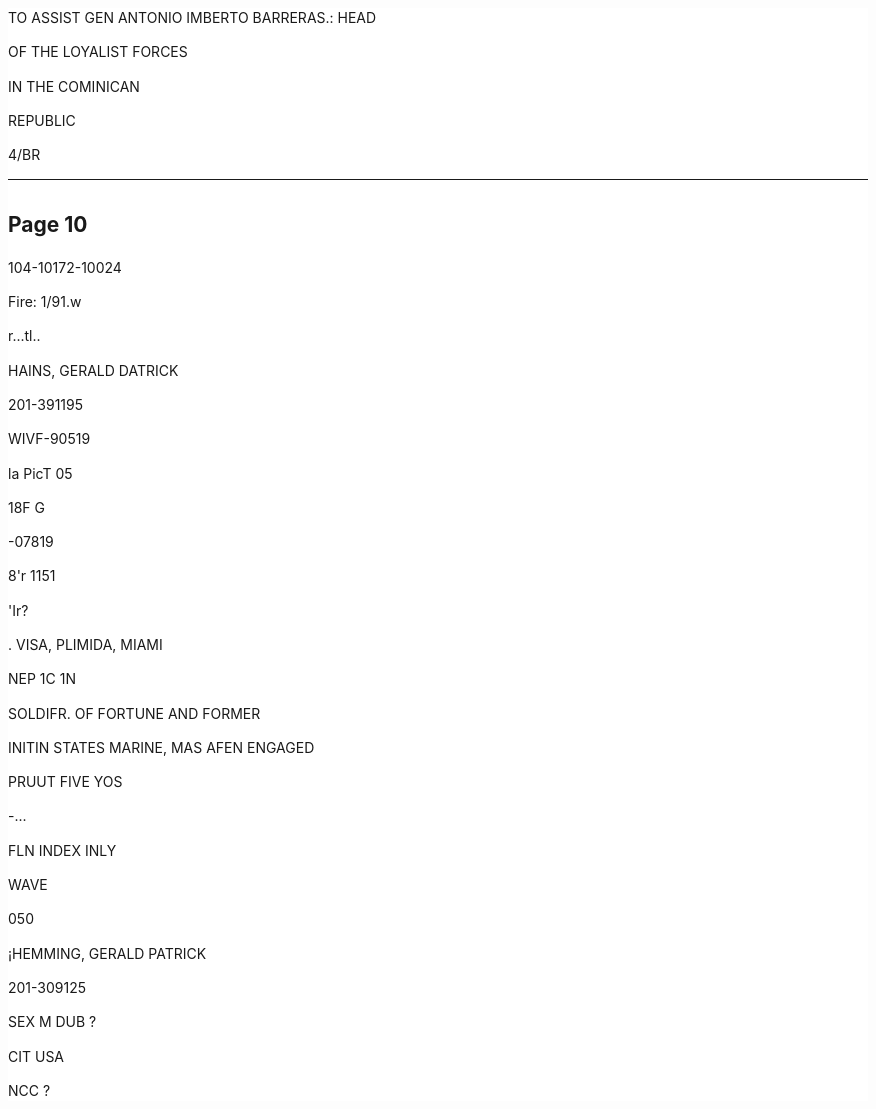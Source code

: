 TO ASSIST GEN ANTONIO IMBERTO BARRERAS.: HEAD

OF THE LOYALIST FORCES

IN THE COMINICAN

REPUBLIC

4/BR

---

## Page 10

104-10172-10024

Fire: 1/91.w

r...tl..

HAINS, GERALD DATRICK

201-391195

WIVF-90519

la PicT 05

18F G

-07819

8'r 1151

'Ir?

. VISA, PLIMIDA, MIAMI

NEP 1C 1N

SOLDIFR. OF FORTUNE AND FORMER

INITIN STATES MARINE, MAS AFEN ENGAGED

PRUUT FIVE YOS

-...

FLN INDEX INLY

WAVE

050

¡HEMMING, GERALD PATRICK

201-309125

SEX M DUB ?

CIT USA

NCC ?
